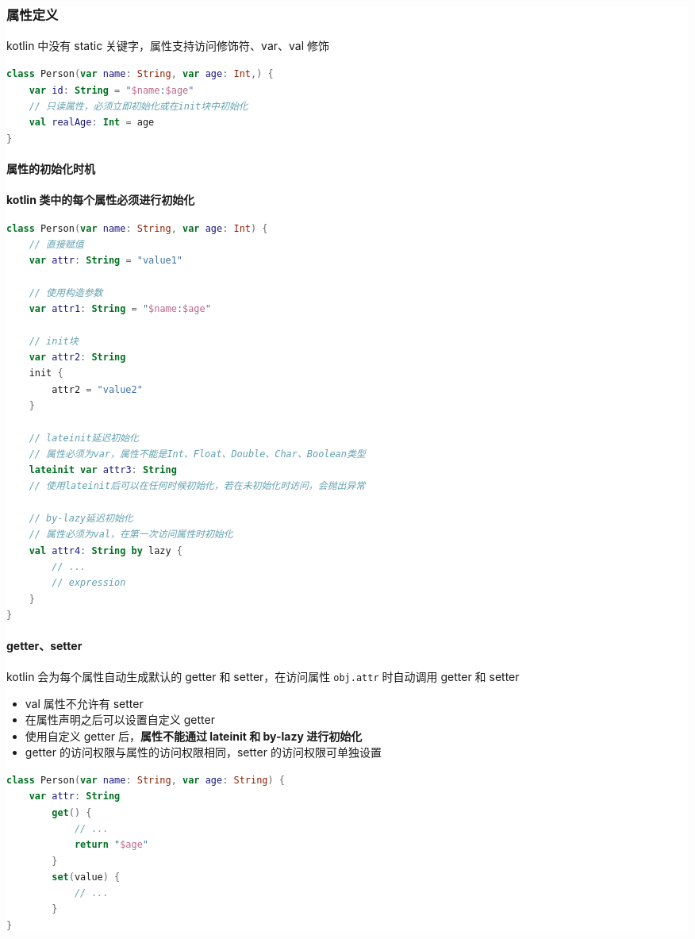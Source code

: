 ### 属性定义

kotlin 中没有 static 关键字，属性支持访问修饰符、var、val 修饰

``` kotlin
class Person(var name: String, var age: Int,) {
    var id: String = "$name:$age"
    // 只读属性，必须立即初始化或在init块中初始化
    val realAge: Int = age
}
```

#### 属性的初始化时机

**kotlin 类中的每个属性必须进行初始化**

``` kotlin
class Person(var name: String, var age: Int) {
    // 直接赋值
    var attr: String = "value1"
    
    // 使用构造参数
    var attr1: String = "$name:$age"
    
    // init块
    var attr2: String
    init {
        attr2 = "value2"
    }
    
    // lateinit延迟初始化
    // 属性必须为var，属性不能是Int、Float、Double、Char、Boolean类型
    lateinit var attr3: String
    // 使用lateinit后可以在任何时候初始化，若在未初始化时访问，会抛出异常
    
    // by-lazy延迟初始化
    // 属性必须为val，在第一次访问属性时初始化
    val attr4: String by lazy {
        // ...
        // expression
    }
}
```

#### getter、setter

kotlin 会为每个属性自动生成默认的 getter 和 setter，在访问属性 `obj.attr` 时自动调用 getter 和 setter

- val 属性不允许有 setter
- 在属性声明之后可以设置自定义 getter
- 使用自定义 getter 后，**属性不能通过 lateinit 和 by-lazy 进行初始化**
- getter 的访问权限与属性的访问权限相同，setter 的访问权限可单独设置

``` kotlin
class Person(var name: String, var age: String) {
    var attr: String
    	get() {
            // ...
            return "$age"
        }
    	set(value) {
            // ...
        }
}
```
